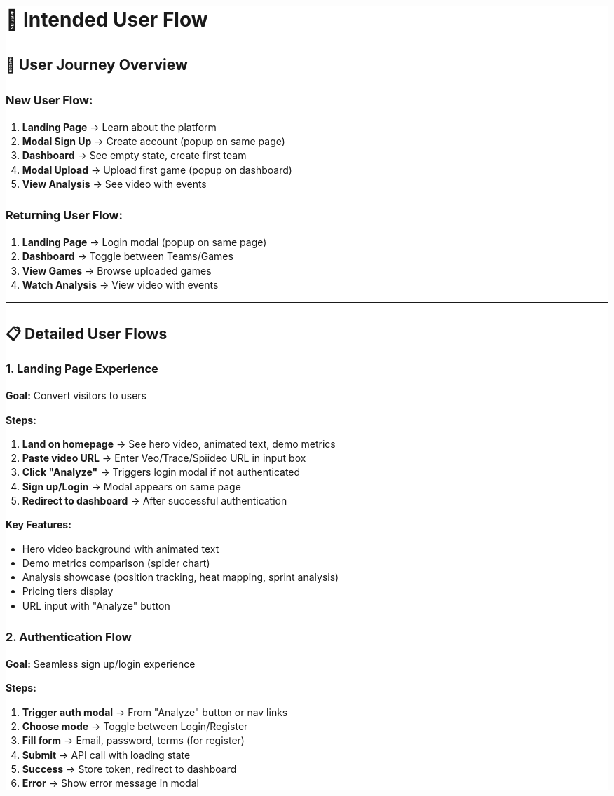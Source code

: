 # 👤 Intended User Flow

## 🎯 **User Journey Overview**

### **New User Flow:**
1. **Landing Page** → Learn about the platform
2. **Modal Sign Up** → Create account (popup on same page)
3. **Dashboard** → See empty state, create first team
4. **Modal Upload** → Upload first game (popup on dashboard)
5. **View Analysis** → See video with events

### **Returning User Flow:**
1. **Landing Page** → Login modal (popup on same page)
2. **Dashboard** → Toggle between Teams/Games
3. **View Games** → Browse uploaded games
4. **Watch Analysis** → View video with events

---

## 📋 **Detailed User Flows**

### **1. Landing Page Experience**
**Goal:** Convert visitors to users

**Steps:**
1. **Land on homepage** → See hero video, animated text, demo metrics
2. **Paste video URL** → Enter Veo/Trace/Spiideo URL in input box
3. **Click "Analyze"** → Triggers login modal if not authenticated
4. **Sign up/Login** → Modal appears on same page
5. **Redirect to dashboard** → After successful authentication

**Key Features:**
- Hero video background with animated text
- Demo metrics comparison (spider chart)
- Analysis showcase (position tracking, heat mapping, sprint analysis)
- Pricing tiers display
- URL input with "Analyze" button

### **2. Authentication Flow**
**Goal:** Seamless sign up/login experience

**Steps:**
1. **Trigger auth modal** → From "Analyze" button or nav links
2. **Choose mode** → Toggle between Login/Register
3. **Fill form** → Email, password, terms (for register)
4. **Submit** → API call with loading state
5. **Success** → Store token, redirect to dashboard
6. **Error** → Show error message in modal
